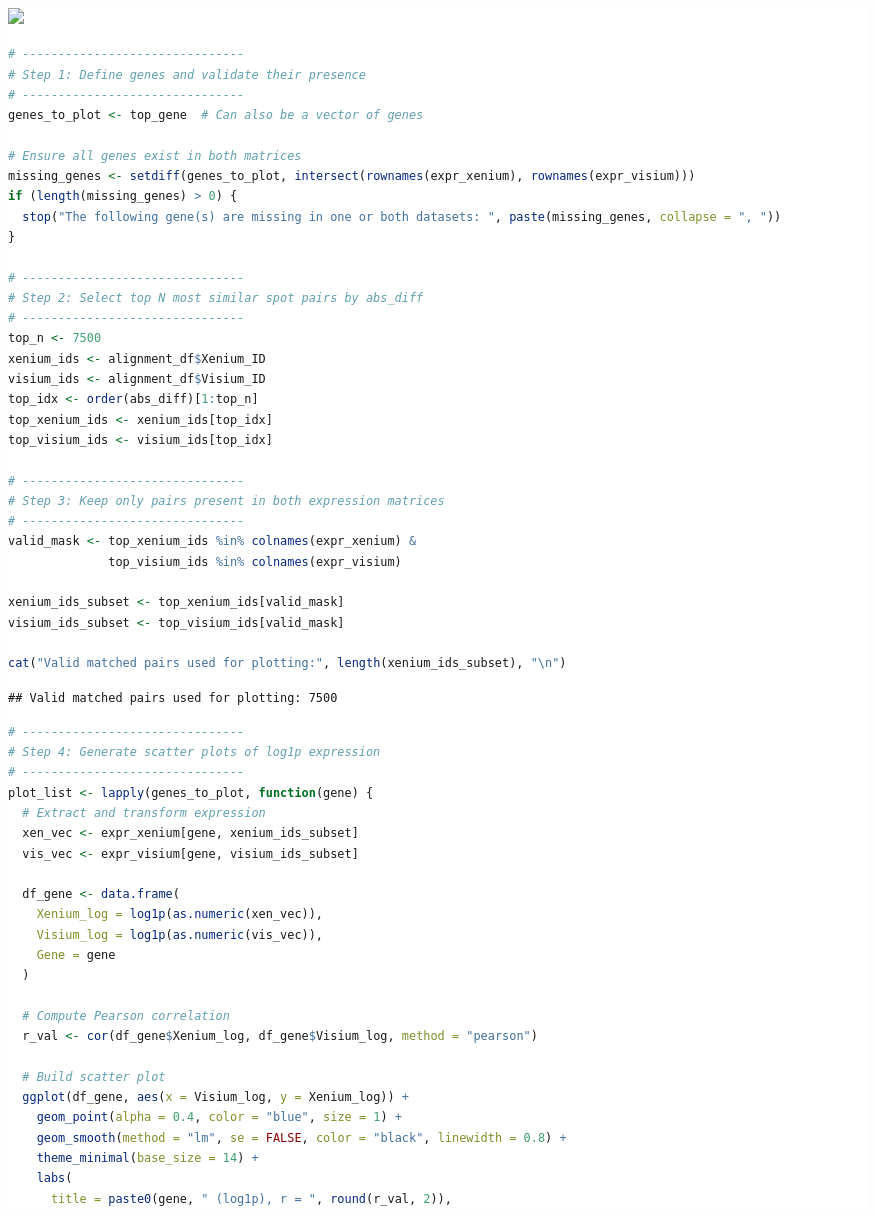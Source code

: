 ![](/data/salomonis2/LabFiles/Shunya_Asanuma/Spatial/LungChat/Script/Comparison/GSM8509590_GSE250346/Alignment/Output/Alignment_files/figure-gfm/unnamed-chunk-7-1.png)

``` r
# -------------------------------
# Step 1: Define genes and validate their presence
# -------------------------------
genes_to_plot <- top_gene  # Can also be a vector of genes

# Ensure all genes exist in both matrices
missing_genes <- setdiff(genes_to_plot, intersect(rownames(expr_xenium), rownames(expr_visium)))
if (length(missing_genes) > 0) {
  stop("The following gene(s) are missing in one or both datasets: ", paste(missing_genes, collapse = ", "))
}

# -------------------------------
# Step 2: Select top N most similar spot pairs by abs_diff
# -------------------------------
top_n <- 7500
xenium_ids <- alignment_df$Xenium_ID
visium_ids <- alignment_df$Visium_ID
top_idx <- order(abs_diff)[1:top_n]
top_xenium_ids <- xenium_ids[top_idx]
top_visium_ids <- visium_ids[top_idx]

# -------------------------------
# Step 3: Keep only pairs present in both expression matrices
# -------------------------------
valid_mask <- top_xenium_ids %in% colnames(expr_xenium) &
              top_visium_ids %in% colnames(expr_visium)

xenium_ids_subset <- top_xenium_ids[valid_mask]
visium_ids_subset <- top_visium_ids[valid_mask]

cat("Valid matched pairs used for plotting:", length(xenium_ids_subset), "\n")
```

    ## Valid matched pairs used for plotting: 7500

``` r
# -------------------------------
# Step 4: Generate scatter plots of log1p expression
# -------------------------------
plot_list <- lapply(genes_to_plot, function(gene) {
  # Extract and transform expression
  xen_vec <- expr_xenium[gene, xenium_ids_subset]
  vis_vec <- expr_visium[gene, visium_ids_subset]
  
  df_gene <- data.frame(
    Xenium_log = log1p(as.numeric(xen_vec)),
    Visium_log = log1p(as.numeric(vis_vec)),
    Gene = gene
  )
  
  # Compute Pearson correlation
  r_val <- cor(df_gene$Xenium_log, df_gene$Visium_log, method = "pearson")
  
  # Build scatter plot
  ggplot(df_gene, aes(x = Visium_log, y = Xenium_log)) +
    geom_point(alpha = 0.4, color = "blue", size = 1) +
    geom_smooth(method = "lm", se = FALSE, color = "black", linewidth = 0.8) +
    theme_minimal(base_size = 14) +
    labs(
      title = paste0(gene, " (log1p), r = ", round(r_val, 2)),
```